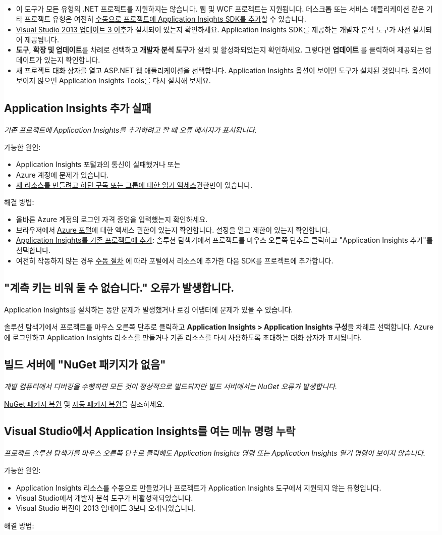 * 이 도구가 모든 유형의 .NET 프로젝트를 지원하지는 않습니다. 웹 및 WCF 프로젝트는 지원됩니다. 데스크톱 또는 서비스 애플리케이션 같은 기타 프로젝트 유형은 여전히 [수동으로 프로젝트에 Application Insights SDK를 추가](../../application-insights/app-insights-windows-desktop.md)할 수 있습니다.
* [Visual Studio 2013 업데이트 3 이후](https://docs.microsoft.com/visualstudio/releasenotes/vs2013-update3-rtm-vs)가 설치되어 있는지 확인하세요. Application Insights SDK를 제공하는 개발자 분석 도구가 사전 설치되어 제공됩니다.
* **도구**, **확장 및 업데이트**를 차례로 선택하고 **개발자 분석 도구**가 설치 및 활성화되었는지 확인하세요. 그렇다면 **업데이트** 를 클릭하여 제공되는 업데이트가 있는지 확인합니다.
* 새 프로젝트 대화 상자를 열고 ASP.NET 웹 애플리케이션을 선택합니다. Application Insights 옵션이 보이면 도구가 설치된 것입니다. 옵션이 보이지 않으면 Application Insights Tools를 다시 설치해 보세요.

## <a name="q02"></a>Application Insights 추가 실패
*기존 프로젝트에 Application Insights를 추가하려고 할 때 오류 메시지가 표시됩니다.*

가능한 원인:

* Application Insights 포털과의 통신이 실패했거나 또는
* Azure 계정에 문제가 있습니다.
* [새 리소스를 만들려고 하던 구독 또는 그룹에 대한 읽기 액세스](../../application-insights/app-insights-resources-roles-access-control.md)권한만이 있습니다.

해결 방법:

* 올바른 Azure 계정의 로그인 자격 증명을 입력했는지 확인하세요. 
* 브라우저에서 [Azure 포털](https://portal.azure.com)에 대한 액세스 권한이 있는지 확인합니다. 설정을 열고 제한이 있는지 확인합니다.
* [Application Insights를 기존 프로젝트에 추가](../../azure-monitor/app/asp-net.md): 솔루션 탐색기에서 프로젝트를 마우스 오른쪽 단추로 클릭하고 "Application Insights 추가"를 선택합니다.
* 여전히 작동하지 않는 경우 [수동 절차](../../application-insights/app-insights-windows-services.md) 에 따라 포털에서 리소스에 추가한 다음 SDK를 프로젝트에 추가합니다. 

## <a name="emptykey"></a>"계측 키는 비워 둘 수 없습니다." 오류가 발생합니다.
Application Insights를 설치하는 동안 문제가 발생했거나 로깅 어댑터에 문제가 있을 수 있습니다.

솔루션 탐색기에서 프로젝트를 마우스 오른쪽 단추로 클릭하고 **Application Insights > Application Insights 구성**을 차례로 선택합니다. Azure에 로그인하고 Application Insights 리소스를 만들거나 기존 리소스를 다시 사용하도록 초대하는 대화 상자가 표시됩니다.

## <a name="NuGetBuild"></a> 빌드 서버에 "NuGet 패키지가 없음"
*개발 컴퓨터에서 디버깅을 수행하면 모든 것이 정상적으로 빌드되지만 빌드 서버에서는 NuGet 오류가 발생합니다.*

[NuGet 패키지 복원](https://docs.nuget.org/Consume/Package-Restore) 및 [자동 패키지 복원](https://docs.nuget.org/Consume/package-restore/migrating-to-automatic-package-restore)을 참조하세요.

## <a name="missing-menu-command-to-open-application-insights-from-visual-studio"></a>Visual Studio에서 Application Insights를 여는 메뉴 명령 누락
*프로젝트 솔루션 탐색기를 마우스 오른쪽 단추로 클릭해도 Application Insights 명령 또는 Application Insights 열기 명령이 보이지 않습니다.*

가능한 원인:

* Application Insights 리소스를 수동으로 만들었거나 프로젝트가 Application Insights 도구에서 지원되지 않는 유형입니다.
* Visual Studio에서 개발자 분석 도구가 비활성화되었습니다. 
* Visual Studio 버전이 2013 업데이트 3보다 오래되었습니다.

해결 방법:
